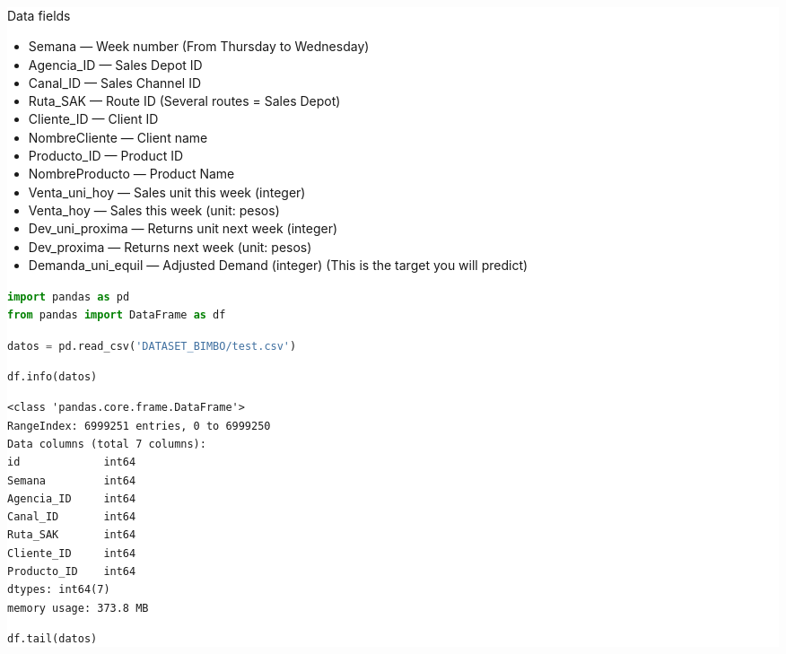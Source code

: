 Data fields

- Semana — Week number (From Thursday to Wednesday)
- Agencia_ID — Sales Depot ID
- Canal_ID — Sales Channel ID
- Ruta_SAK — Route ID (Several routes = Sales Depot)
- Cliente_ID — Client ID
- NombreCliente — Client name
- Producto_ID — Product ID
- NombreProducto — Product Name
- Venta_uni_hoy — Sales unit this week (integer)
- Venta_hoy — Sales this week (unit: pesos)
- Dev_uni_proxima — Returns unit next week (integer)
- Dev_proxima — Returns next week (unit: pesos)
- Demanda_uni_equil — Adjusted Demand (integer) (This is the target you will predict)


```python
import pandas as pd
from pandas import DataFrame as df
```


```python
datos = pd.read_csv('DATASET_BIMBO/test.csv')
```


```python
df.info(datos)
```

    <class 'pandas.core.frame.DataFrame'>
    RangeIndex: 6999251 entries, 0 to 6999250
    Data columns (total 7 columns):
    id             int64
    Semana         int64
    Agencia_ID     int64
    Canal_ID       int64
    Ruta_SAK       int64
    Cliente_ID     int64
    Producto_ID    int64
    dtypes: int64(7)
    memory usage: 373.8 MB



```python
df.tail(datos)
```




<div>
<style>
    .dataframe thead tr:only-child th {
        text-align: right;
    }
